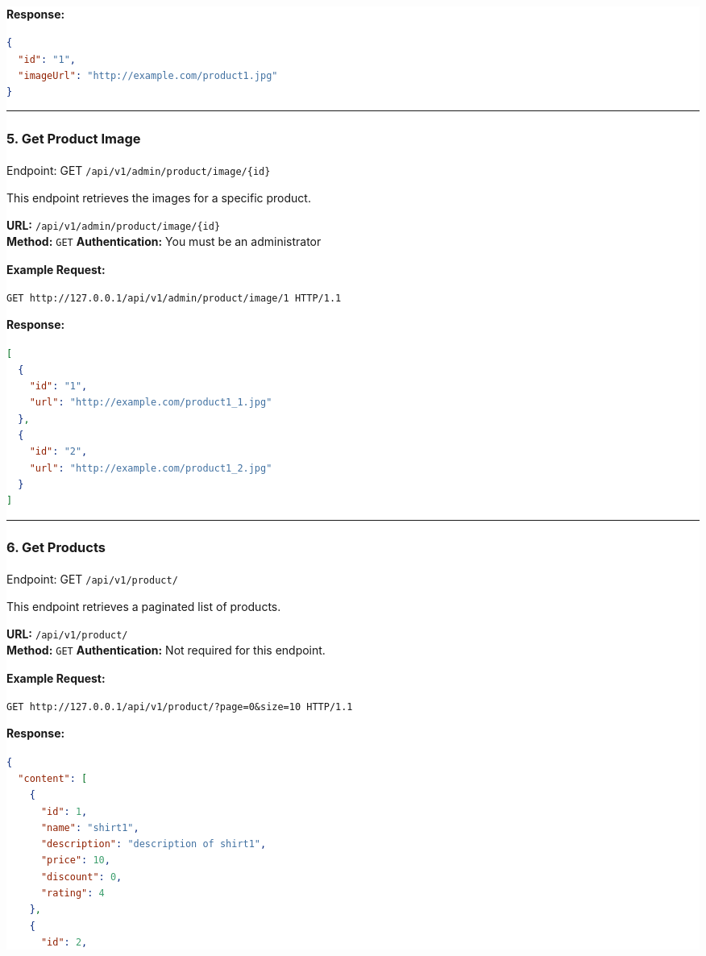 **Response:**
```json
{
  "id": "1",
  "imageUrl": "http://example.com/product1.jpg"
}
```

---

### 5. Get Product Image
Endpoint: GET `/api/v1/admin/product/image/{id}`

This endpoint retrieves the images for a specific product.

**URL:** `/api/v1/admin/product/image/{id}`  
**Method:** `GET`
**Authentication:** You must be an administrator


**Example Request:**
```http
GET http://127.0.0.1/api/v1/admin/product/image/1 HTTP/1.1
```

**Response:**
```json
[
  {
    "id": "1",
    "url": "http://example.com/product1_1.jpg"
  },
  {
    "id": "2",
    "url": "http://example.com/product1_2.jpg"
  }
]
```

---

### 6. Get Products
Endpoint: GET `/api/v1/product/`

This endpoint retrieves a paginated list of products.

**URL:** `/api/v1/product/`  
**Method:** `GET`
**Authentication:** Not required for this endpoint.


**Example Request:**
```http
GET http://127.0.0.1/api/v1/product/?page=0&size=10 HTTP/1.1
```

**Response:**
```json
{
  "content": [
    {
      "id": 1,
      "name": "shirt1",
      "description": "description of shirt1",
      "price": 10,
      "discount": 0,
      "rating": 4
    },
    {
      "id": 2,
```